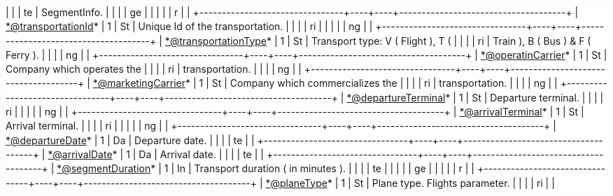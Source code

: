 |                                |    | te | SegmentInfo.                        |
|                                |    | ge |                                     |
|                                |    | r  |                                     |
+--------------------------------+----+----+-------------------------------------+
| <*@transportationId>\*         | 1  | St | Unique Id of the transportation.    |
|                                |    | ri |                                     |
|                                |    | ng |                                     |
+--------------------------------+----+----+-------------------------------------+
| <*@transportationType>\*       | 1  | St | Transport type: V ( Flight ), T (   |
|                                |    | ri | Train ), B ( Bus ) & F ( Ferry ).   |
|                                |    | ng |                                     |
+--------------------------------+----+----+-------------------------------------+
| <*@operatinCarrier>\*          | 1  | St | Company which operates the          |
|                                |    | ri | transportation.                     |
|                                |    | ng |                                     |
+--------------------------------+----+----+-------------------------------------+
| <*@marketingCarrier>\*         | 1  | St | Company which commercializes the    |
|                                |    | ri | transportation.                     |
|                                |    | ng |                                     |
+--------------------------------+----+----+-------------------------------------+
| <*@departureTerminal>\*        | 1  | St | Departure terminal.                 |
|                                |    | ri |                                     |
|                                |    | ng |                                     |
+--------------------------------+----+----+-------------------------------------+
| <*@arrivalTerminal>\*          | 1  | St | Arrival terminal.                   |
|                                |    | ri |                                     |
|                                |    | ng |                                     |
+--------------------------------+----+----+-------------------------------------+
| <*@departureDate>\*            | 1  | Da | Departure date.                     |
|                                |    | te |                                     |
+--------------------------------+----+----+-------------------------------------+
| <*@arrivalDate>\*              | 1  | Da | Arrival date.                       |
|                                |    | te |                                     |
+--------------------------------+----+----+-------------------------------------+
| <*@segmentDuration>\*          | 1  | In | Transport duration ( in minutes ).  |
|                                |    | te |                                     |
|                                |    | ge |                                     |
|                                |    | r  |                                     |
+--------------------------------+----+----+-------------------------------------+
| <*@planeType>\*                | 1  | St | Plane type. Flights parameter.      |
|                                |    | ri |                                     |